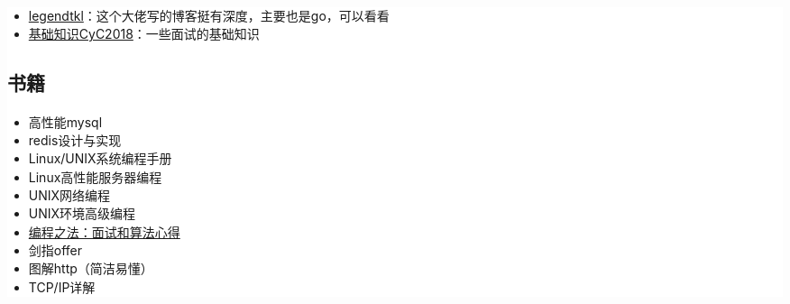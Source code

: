 * [legendtkl](http://legendtkl.com/)：这个大佬写的博客挺有深度，主要也是go，可以看看
* [基础知识CyC2018](https://github.com/CyC2018/CS-Notes)：一些面试的基础知识

## 书籍
* 高性能mysql
* redis设计与实现
* Linux/UNIX系统编程手册
* Linux高性能服务器编程
* UNIX网络编程
* UNIX环境高级编程
* [编程之法：面试和算法心得](https://github.com/julycoding/The-Art-Of-Programming-By-July)
* 剑指offer
* 图解http（简洁易懂）
* TCP/IP详解
